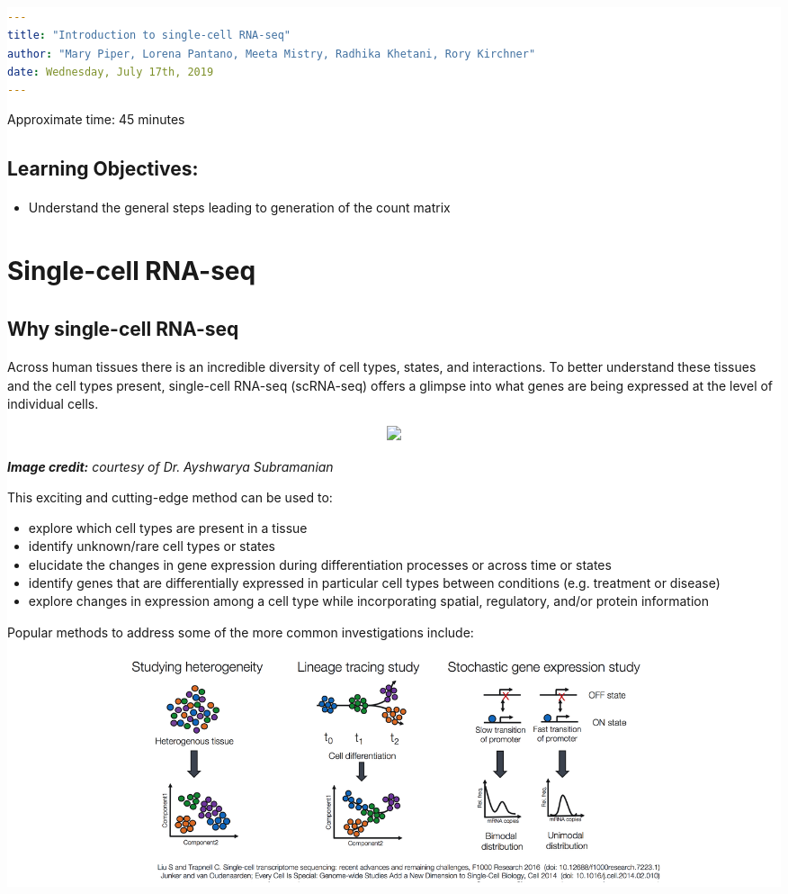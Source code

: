 ```yaml
---
title: "Introduction to single-cell RNA-seq"
author: "Mary Piper, Lorena Pantano, Meeta Mistry, Radhika Khetani, Rory Kirchner"
date: Wednesday, July 17th, 2019
---
```


Approximate time: 45 minutes

## Learning Objectives:

* Understand the general steps leading to generation of the count matrix

# Single-cell RNA-seq

## Why single-cell RNA-seq

Across human tissues there is an incredible diversity of cell types, states, and interactions. To better understand these tissues and the cell types present, single-cell RNA-seq (scRNA-seq) offers a glimpse into what genes are being expressed at the level of individual cells. 


<p align="center">
<img src="../img/scRNA-seq_cell_diversity.png" width="600">
</p>


_**Image credit:** courtesy of Dr. Ayshwarya Subramanian_


This exciting and cutting-edge method can be used to:

- explore which cell types are present in a tissue
- identify unknown/rare cell types or states
- elucidate the changes in gene expression during differentiation processes or across time or states
- identify genes that are differentially expressed in particular cell types between conditions (e.g. treatment or disease)
- explore changes in expression among a cell type while incorporating spatial, regulatory, and/or protein information

Popular methods to address some of the more common investigations include:

<p align="center">
<img src="../img/sc_analyses.png" width="600">
</p>